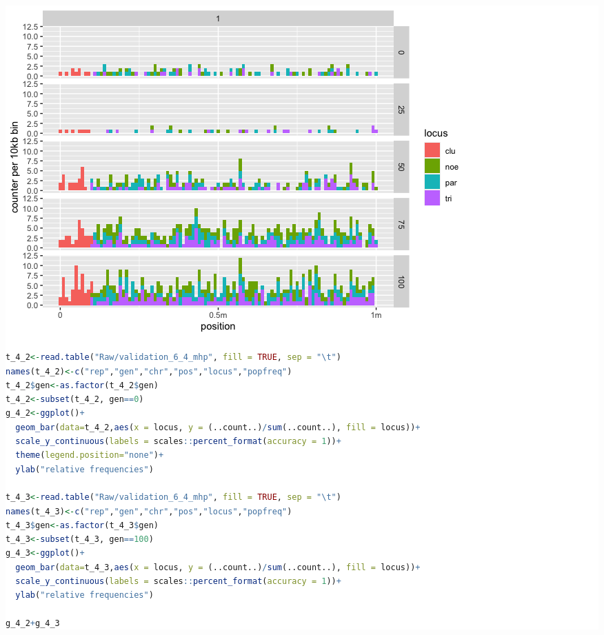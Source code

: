 ![](2022_08_04_Validation_6_TEs_distribution_files/figure-gfm/unnamed-chunk-6-1.png)

``` r
t_4_2<-read.table("Raw/validation_6_4_mhp", fill = TRUE, sep = "\t")
names(t_4_2)<-c("rep","gen","chr","pos","locus","popfreq")
t_4_2$gen<-as.factor(t_4_2$gen)
t_4_2<-subset(t_4_2, gen==0)
g_4_2<-ggplot()+
  geom_bar(data=t_4_2,aes(x = locus, y = (..count..)/sum(..count..), fill = locus))+ 
  scale_y_continuous(labels = scales::percent_format(accuracy = 1))+
  theme(legend.position="none")+
  ylab("relative frequencies")

t_4_3<-read.table("Raw/validation_6_4_mhp", fill = TRUE, sep = "\t")
names(t_4_3)<-c("rep","gen","chr","pos","locus","popfreq")
t_4_3$gen<-as.factor(t_4_3$gen)
t_4_3<-subset(t_4_3, gen==100)
g_4_3<-ggplot()+
  geom_bar(data=t_4_3,aes(x = locus, y = (..count..)/sum(..count..), fill = locus))+ 
  scale_y_continuous(labels = scales::percent_format(accuracy = 1))+
  ylab("relative frequencies")

g_4_2+g_4_3
```
